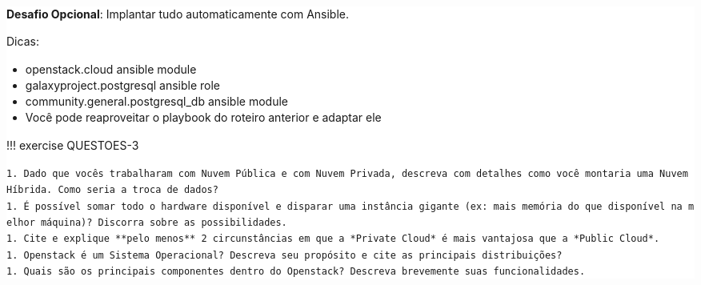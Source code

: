 **Desafio Opcional**: Implantar tudo automaticamente com Ansible.

Dicas:

  * openstack.cloud ansible module
  * galaxyproject.postgresql ansible role
  * community.general.postgresql_db ansible module
  * Você pode reaproveitar o playbook do roteiro anterior e adaptar ele


!!! exercise
    QUESTOES-3

    1. Dado que vocês trabalharam com Nuvem Pública e com Nuvem Privada, descreva com detalhes como você montaria uma Nuvem Híbrida. Como seria a troca de dados?
    1. É possível somar todo o hardware disponível e disparar uma instância gigante (ex: mais memória do que disponível na melhor máquina)? Discorra sobre as possibilidades.
    1. Cite e explique **pelo menos** 2 circunstâncias em que a *Private Cloud* é mais vantajosa que a *Public Cloud*.
    1. Openstack é um Sistema Operacional? Descreva seu propósito e cite as principais distribuições?
    1. Quais são os principais componentes dentro do Openstack? Descreva brevemente suas funcionalidades.

